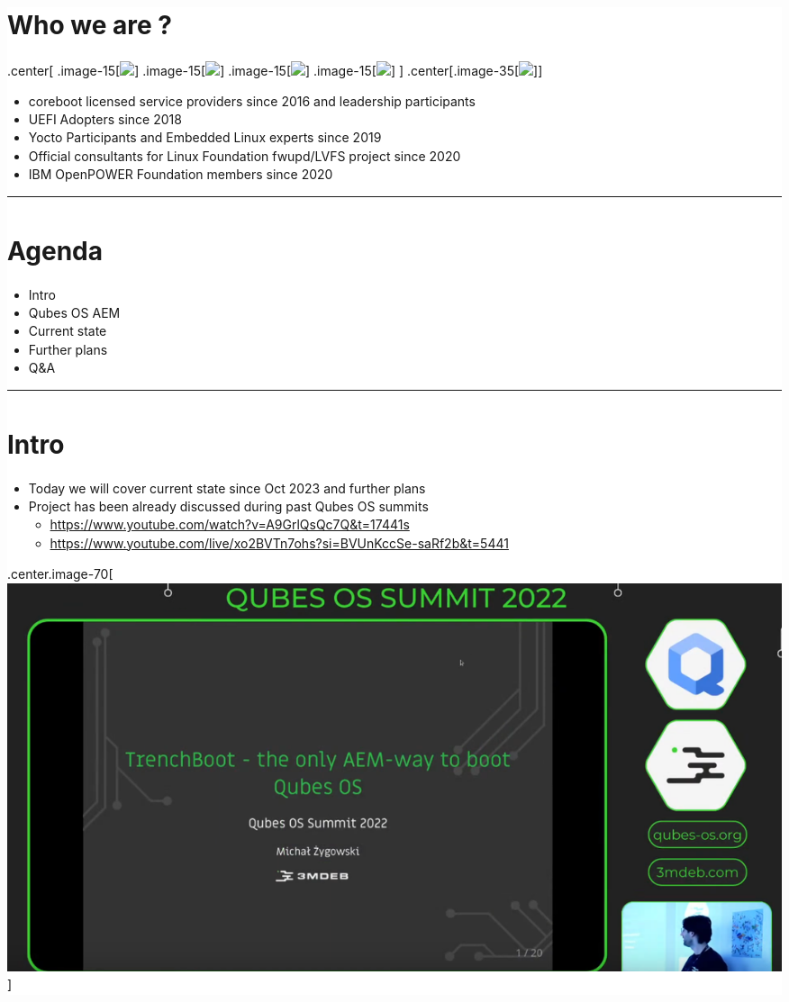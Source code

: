 
# Who we are ?

.center[
  .image-15[![](/remark-templates/3mdeb-presentation-template/images/coreboot-1024x1024.png)]
  .image-15[![](/remark-templates/3mdeb-presentation-template/images/uefi-1024x1024.png)]
  .image-15[![](/remark-templates/3mdeb-presentation-template/images/lvfs.png)]
  .image-15[![](/remark-templates/3mdeb-presentation-template/images/yocto.png)]
]
.center[.image-35[![](/remark-templates/3mdeb-presentation-template/images/openpower.svg)]]

* coreboot licensed service providers since 2016 and leadership participants
* UEFI Adopters since 2018
* Yocto Participants and Embedded Linux experts since 2019
* Official consultants for Linux Foundation fwupd/LVFS project since 2020
* IBM OpenPOWER Foundation members since 2020

---

# Agenda

* Intro
* Qubes OS AEM
* Current state
* Further plans
* Q&A

---

# Intro

* Today we will cover current state since Oct 2023 and further plans
* Project has been already discussed during past Qubes OS summits
    - https://www.youtube.com/watch?v=A9GrlQsQc7Q&t=17441s
    - https://www.youtube.com/live/xo2BVTn7ohs?si=BVUnKccSe-saRf2b&t=5441

.center.image-70[![](/img/tb_aem_2022_yt.png)]

